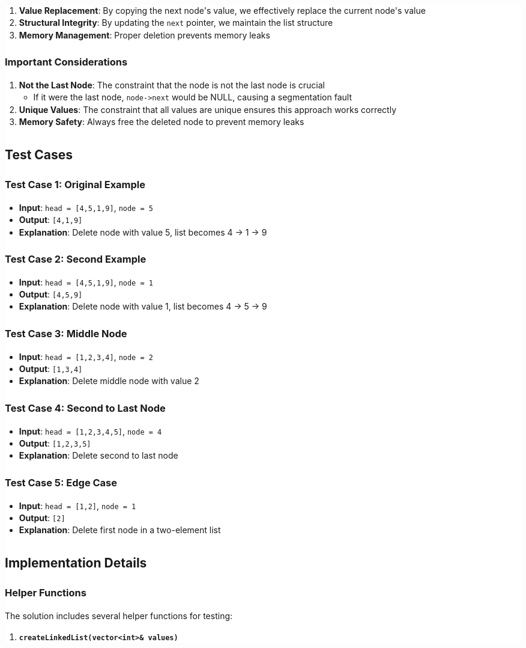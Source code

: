 1. **Value Replacement**: By copying the next node's value, we effectively replace the current node's value
2. **Structural Integrity**: By updating the `next` pointer, we maintain the list structure
3. **Memory Management**: Proper deletion prevents memory leaks

### Important Considerations

1. **Not the Last Node**: The constraint that the node is not the last node is crucial
   - If it were the last node, `node->next` would be NULL, causing a segmentation fault
2. **Unique Values**: The constraint that all values are unique ensures this approach works correctly
3. **Memory Safety**: Always free the deleted node to prevent memory leaks

## Test Cases

### Test Case 1: Original Example

- **Input**: `head = [4,5,1,9]`, `node = 5`
- **Output**: `[4,1,9]`
- **Explanation**: Delete node with value 5, list becomes 4 → 1 → 9

### Test Case 2: Second Example

- **Input**: `head = [4,5,1,9]`, `node = 1`
- **Output**: `[4,5,9]`
- **Explanation**: Delete node with value 1, list becomes 4 → 5 → 9

### Test Case 3: Middle Node

- **Input**: `head = [1,2,3,4]`, `node = 2`
- **Output**: `[1,3,4]`
- **Explanation**: Delete middle node with value 2

### Test Case 4: Second to Last Node

- **Input**: `head = [1,2,3,4,5]`, `node = 4`
- **Output**: `[1,2,3,5]`
- **Explanation**: Delete second to last node

### Test Case 5: Edge Case

- **Input**: `head = [1,2]`, `node = 1`
- **Output**: `[2]`
- **Explanation**: Delete first node in a two-element list

## Implementation Details

### Helper Functions

The solution includes several helper functions for testing:

1. **`createLinkedList(vector<int>& values)`**
